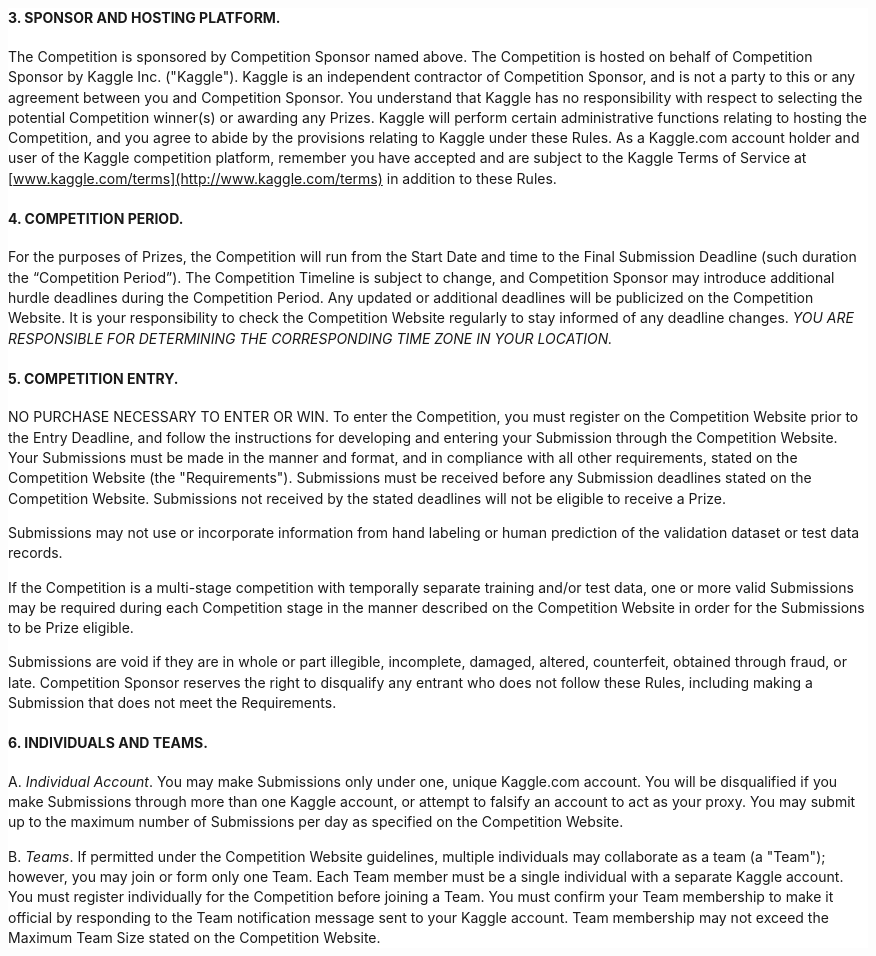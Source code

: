 #### **3. SPONSOR AND HOSTING PLATFORM.**

The Competition is sponsored by Competition Sponsor named above. The Competition is hosted on behalf of Competition Sponsor by Kaggle Inc. ("Kaggle"). Kaggle is an independent contractor of Competition Sponsor, and is not a party to this or any agreement between you and Competition Sponsor. You understand that Kaggle has no responsibility with respect to selecting the potential Competition winner(s) or awarding any Prizes. Kaggle will perform certain administrative functions relating to hosting the Competition, and you agree to abide by the provisions relating to Kaggle under these Rules. As a Kaggle.com account holder and user of the Kaggle competition platform, remember you have accepted and are subject to the Kaggle Terms of Service at [www.kaggle.com/terms](http://www.kaggle.com/terms) in addition to these Rules.

#### **4. COMPETITION PERIOD.**

For the purposes of Prizes, the Competition will run from the Start Date and time to the Final Submission Deadline (such duration the “Competition Period”). The Competition Timeline is subject to change, and Competition Sponsor may introduce additional hurdle deadlines during the Competition Period. Any updated or additional deadlines will be publicized on the Competition Website. It is your responsibility to check the Competition Website regularly to stay informed of any deadline changes. *YOU ARE RESPONSIBLE FOR DETERMINING THE CORRESPONDING TIME ZONE IN YOUR LOCATION.*

#### **5. COMPETITION ENTRY.**

NO PURCHASE NECESSARY TO ENTER OR WIN. To enter the Competition, you must register on the Competition Website prior to the Entry Deadline, and follow the instructions for developing and entering your Submission through the Competition Website. Your Submissions must be made in the manner and format, and in compliance with all other requirements, stated on the Competition Website (the "Requirements"). Submissions must be received before any Submission deadlines stated on the Competition Website. Submissions not received by the stated deadlines will not be eligible to receive a Prize.

Submissions may not use or incorporate information from hand labeling or human prediction of the validation dataset or test data records.

If the Competition is a multi-stage competition with temporally separate training and/or test data, one or more valid Submissions may be required during each Competition stage in the manner described on the Competition Website in order for the Submissions to be Prize eligible.

Submissions are void if they are in whole or part illegible, incomplete, damaged, altered, counterfeit, obtained through fraud, or late. Competition Sponsor reserves the right to disqualify any entrant who does not follow these Rules, including making a Submission that does not meet the Requirements.

#### **6. INDIVIDUALS AND TEAMS.**

A. *Individual Account*. You may make Submissions only under one, unique Kaggle.com account. You will be disqualified if you make Submissions through more than one Kaggle account, or attempt to falsify an account to act as your proxy. You may submit up to the maximum number of Submissions per day as specified on the Competition Website.

B. *Teams*. If permitted under the Competition Website guidelines, multiple individuals may collaborate as a team (a "Team"); however, you may join or form only one Team. Each Team member must be a single individual with a separate Kaggle account. You must register individually for the Competition before joining a Team. You must confirm your Team membership to make it official by responding to the Team notification message sent to your Kaggle account. Team membership may not exceed the Maximum Team Size stated on the Competition Website.
